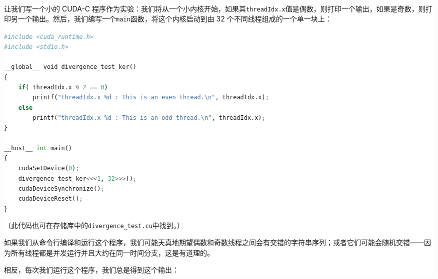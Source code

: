 让我们写一个小的 CUDA-C 程序作为实验：我们将从一个小内核开始，如果其`threadIdx.x`值是偶数，则打印一个输出，如果是奇数，则打印另一个输出。然后，我们编写一个`main`函数，将这个内核启动到由 32 个不同线程组成的一个单一块上：

```py
#include <cuda_runtime.h>
#include <stdio.h>

__global__ void divergence_test_ker()
{
    if( threadIdx.x % 2 == 0)
        printf("threadIdx.x %d : This is an even thread.\n", threadIdx.x);
    else
        printf("threadIdx.x %d : This is an odd thread.\n", threadIdx.x);
}

__host__ int main()
{
    cudaSetDevice(0);
    divergence_test_ker<<<1, 32>>>();
    cudaDeviceSynchronize();
    cudaDeviceReset();
}
```

（此代码也可在存储库中的`divergence_test.cu`中找到。）

如果我们从命令行编译和运行这个程序，我们可能天真地期望偶数和奇数线程之间会有交错的字符串序列；或者它们可能会随机交错——因为所有线程都是并发运行并且大约在同一时间分支，这是有道理的。

相反，每次我们运行这个程序，我们总是得到这个输出：

